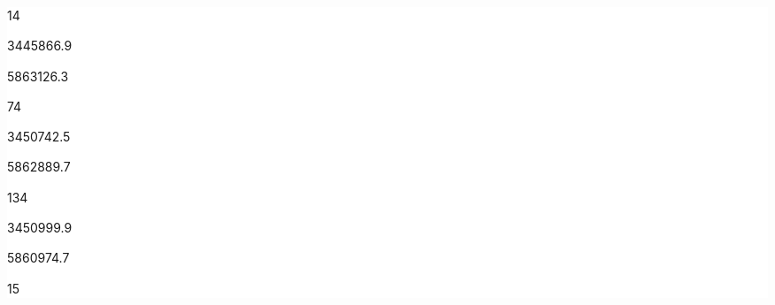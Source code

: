 <td style align="center" valign="top" charoff="50">

14

</td>

<td style align="center" valign="top" charoff="50">

3445866.9

</td>

<td style align="center" valign="top" charoff="50">

5863126.3

</td>

<td style align="center" valign="top" charoff="50">

74

</td>

<td style align="center" valign="top" charoff="50">

3450742.5

</td>

<td style align="center" valign="top" charoff="50">

5862889.7

</td>

<td style align="center" valign="top" charoff="50">

134

</td>

<td style align="center" valign="top" charoff="50">

3450999.9

</td>

<td style align="center" valign="top" charoff="50">

5860974.7

</td>

</tr>

<tr>

<td style align="center" valign="top" charoff="50">

15

</td>

<td style align="center" valign="top" charoff="50">
